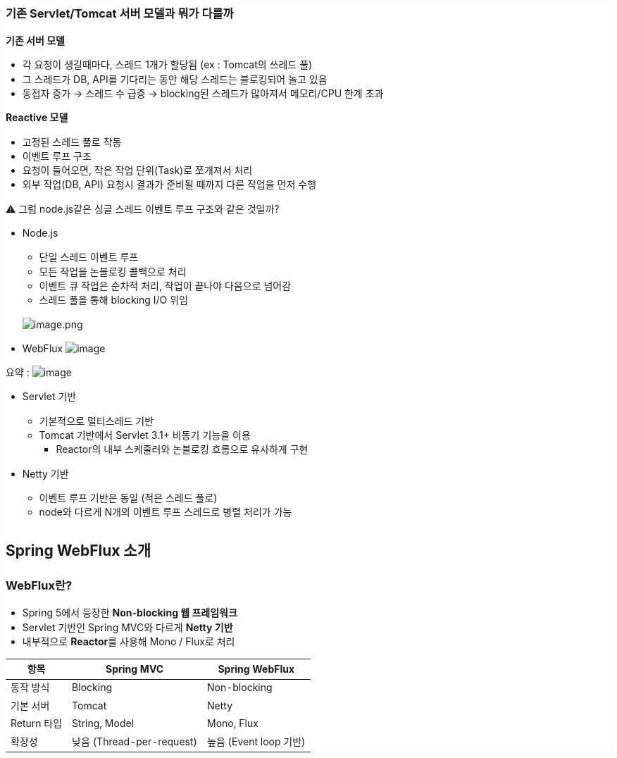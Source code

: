 ### 기존 Servlet/Tomcat 서버 모델과 뭐가 다를까

**기존 서버 모델**

- 각 요청이 생길때마다, 스레드 1개가 할당됨 (ex : Tomcat의 쓰레드 풀)
- 그 스레드가 DB, API를 기다리는 동안 해당 스레드는 블로킹되어 놀고 있음
- 동접자 증가 → 스레드 수 급증 → blocking된 스레드가 많아져서 메모리/CPU 한계 초과

**Reactive 모델**

- 고정된 스레드 풀로 작동
- 이벤트 루프 구조
- 요청이 들어오면, 작은 작업 단위(Task)로 쪼개져서 처리
- 외부 작업(DB, API) 요청시 결과가 준비될 때까지 다른 작업을 먼저 수행

⚠️ 그럼 node.js같은 싱글 스레드 이벤트 루프 구조와 같은 것일까?

- Node.js
    - 단일 스레드 이벤트 루프
    - 모든 작업을 논블로킹 콜백으로 처리
    - 이벤트 큐 작업은 순차적 처리, 작업이 끝나야 다음으로 넘어감
    - 스레드 풀을 통해 blocking I/O 위임
    
    ![image.png](attachment:9e99a12b-b7f5-4db1-932a-885422449e91:image.png)

- WebFlux
  <img width="674" alt="image" src="https://github.com/user-attachments/assets/9ca6d2de-e677-4d3b-8402-97db162f95d8" />

  
    
요약 : 
<img width="978" alt="image" src="https://github.com/user-attachments/assets/92086281-3d4c-491b-aad9-4024dd05c45e" />


 
- Servlet 기반
    - 기본적으로 멀티스레드 기반
    - Tomcat 기반에서 Servlet 3.1+ 비동기 기능을 이용
        - Reactor의 내부 스케줄러와 논블로킹 흐름으로 유사하게 구현

- Netty 기반
    - 이벤트 루프 기반은 동일 (적은 스레드 풀로)
    - node와 다르게 N개의 이벤트 루프 스레드로 병렬 처리가 가능


## **Spring WebFlux 소개**

### **WebFlux란?**

- Spring 5에서 등장한 **Non-blocking 웹 프레임워크**
- Servlet 기반인 Spring MVC와 다르게 **Netty 기반**
- 내부적으로 **Reactor**를 사용해 Mono / Flux로 처리

| **항목** | **Spring MVC** | **Spring WebFlux** |
| --- | --- | --- |
| 동작 방식 | Blocking | Non-blocking |
| 기본 서버 | Tomcat | Netty |
| Return 타입 | String, Model | Mono<T>, Flux<T> |
| 확장성 | 낮음 (Thread-per-request) | 높음 (Event loop 기반) |
